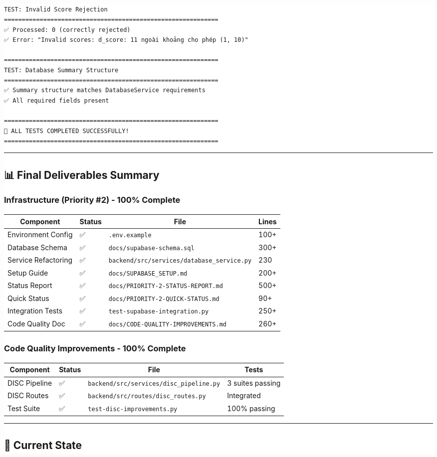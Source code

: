 ```
TEST: Invalid Score Rejection
============================================================
✅ Processed: 0 (correctly rejected)
✅ Error: "Invalid scores: d_score: 11 ngoài khoảng cho phép (1, 10)"

============================================================
TEST: Database Summary Structure
============================================================
✅ Summary structure matches DatabaseService requirements
✅ All required fields present

============================================================
🎉 ALL TESTS COMPLETED SUCCESSFULLY!
============================================================
```

---

## 📊 Final Deliverables Summary

### Infrastructure (Priority #2) - 100% Complete

| Component | Status | File | Lines |
|-----------|--------|------|-------|
| Environment Config | ✅ | `.env.example` | 100+ |
| Database Schema | ✅ | `docs/supabase-schema.sql` | 300+ |
| Service Refactoring | ✅ | `backend/src/services/database_service.py` | 230 |
| Setup Guide | ✅ | `docs/SUPABASE_SETUP.md` | 200+ |
| Status Report | ✅ | `docs/PRIORITY-2-STATUS-REPORT.md` | 500+ |
| Quick Status | ✅ | `docs/PRIORITY-2-QUICK-STATUS.md` | 90+ |
| Integration Tests | ✅ | `test-supabase-integration.py` | 250+ |
| Code Quality Doc | ✅ | `docs/CODE-QUALITY-IMPROVEMENTS.md` | 260+ |

### Code Quality Improvements - 100% Complete

| Component | Status | File | Tests |
|-----------|--------|------|-------|
| DISC Pipeline | ✅ | `backend/src/services/disc_pipeline.py` | 3 suites passing |
| DISC Routes | ✅ | `backend/src/routes/disc_routes.py` | Integrated |
| Test Suite | ✅ | `test-disc-improvements.py` | 100% passing |

---

## 🎯 Current State
